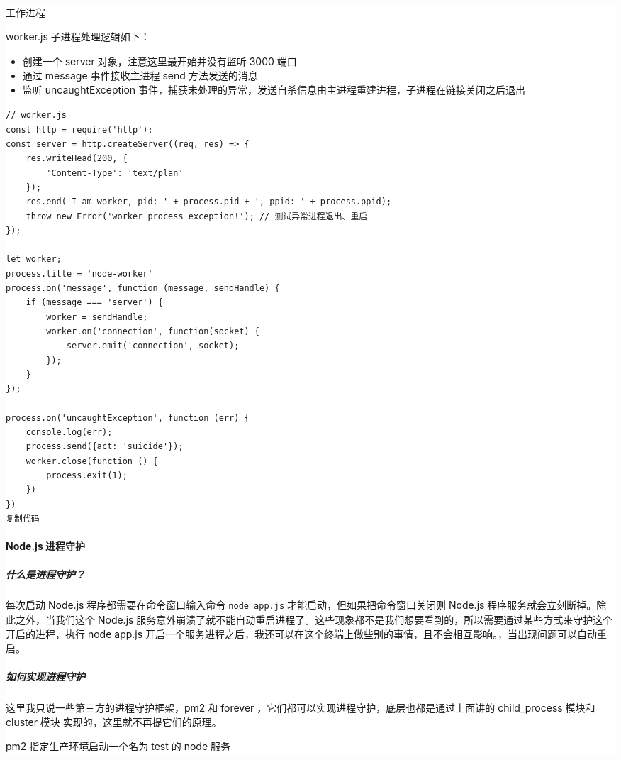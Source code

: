 工作进程

worker.js 子进程处理逻辑如下：

*   创建一个 server 对象，注意这里最开始并没有监听 3000 端口
*   通过 message 事件接收主进程 send 方法发送的消息
*   监听 uncaughtException 事件，捕获未处理的异常，发送自杀信息由主进程重建进程，子进程在链接关闭之后退出

```
// worker.js
const http = require('http');
const server = http.createServer((req, res) => {
	res.writeHead(200, {
		'Content-Type': 'text/plan'
	});
	res.end('I am worker, pid: ' + process.pid + ', ppid: ' + process.ppid);
	throw new Error('worker process exception!'); // 测试异常进程退出、重启
});

let worker;
process.title = 'node-worker'
process.on('message', function (message, sendHandle) {
	if (message === 'server') {
		worker = sendHandle;
		worker.on('connection', function(socket) {
			server.emit('connection', socket);
		});
	}
});

process.on('uncaughtException', function (err) {
	console.log(err);
	process.send({act: 'suicide'});
	worker.close(function () {
		process.exit(1);
	})
})
复制代码
```

#### Node.js 进程守护

##### 什么是进程守护？

每次启动 Node.js 程序都需要在命令窗口输入命令 `node app.js` 才能启动，但如果把命令窗口关闭则 Node.js 程序服务就会立刻断掉。除此之外，当我们这个 Node.js 服务意外崩溃了就不能自动重启进程了。这些现象都不是我们想要看到的，所以需要通过某些方式来守护这个开启的进程，执行 node app.js 开启一个服务进程之后，我还可以在这个终端上做些别的事情，且不会相互影响。，当出现问题可以自动重启。

##### 如何实现进程守护

这里我只说一些第三方的进程守护框架，pm2 和 forever ，它们都可以实现进程守护，底层也都是通过上面讲的 child_process 模块和 cluster 模块 实现的，这里就不再提它们的原理。

pm2 指定生产环境启动一个名为 test 的 node 服务
